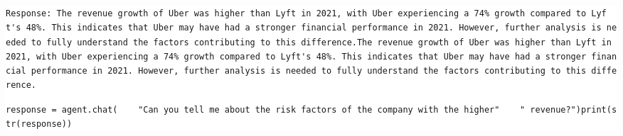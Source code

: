 ```
Response: The revenue growth of Uber was higher than Lyft in 2021, with Uber experiencing a 74% growth compared to Lyft's 48%. This indicates that Uber may have had a stronger financial performance in 2021. However, further analysis is needed to fully understand the factors contributing to this difference.The revenue growth of Uber was higher than Lyft in 2021, with Uber experiencing a 74% growth compared to Lyft's 48%. This indicates that Uber may have had a stronger financial performance in 2021. However, further analysis is needed to fully understand the factors contributing to this difference.
```

```
response = agent.chat(    "Can you tell me about the risk factors of the company with the higher"    " revenue?")print(str(response))
```

```
```